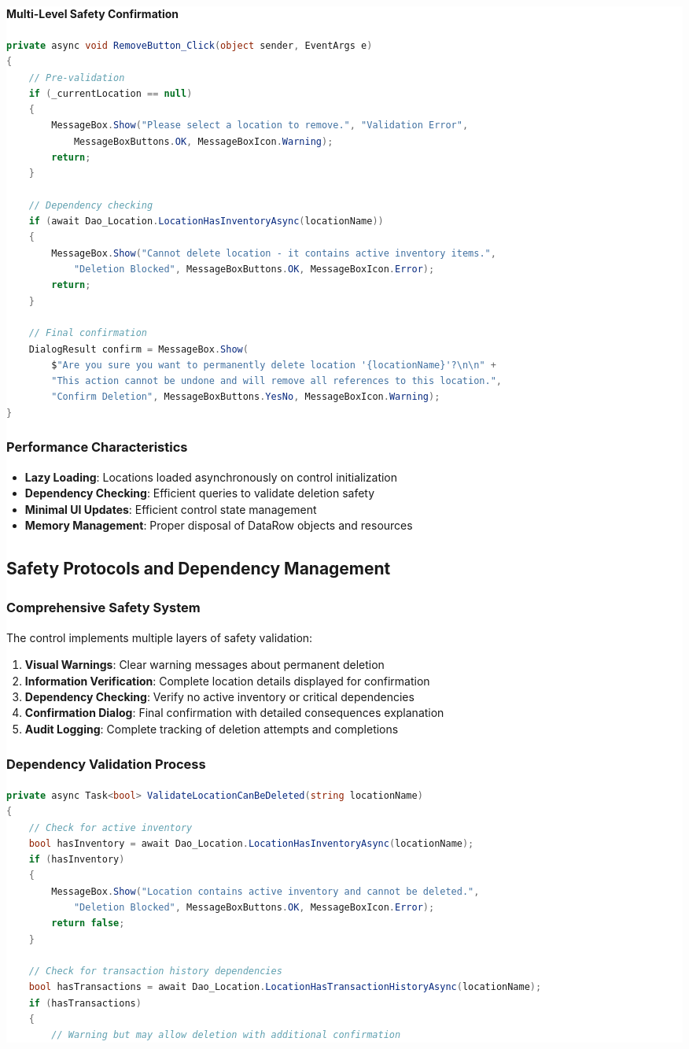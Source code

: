 #### **Multi-Level Safety Confirmation**
```csharp
private async void RemoveButton_Click(object sender, EventArgs e)
{
    // Pre-validation
    if (_currentLocation == null)
    {
        MessageBox.Show("Please select a location to remove.", "Validation Error",
            MessageBoxButtons.OK, MessageBoxIcon.Warning);
        return;
    }
    
    // Dependency checking
    if (await Dao_Location.LocationHasInventoryAsync(locationName))
    {
        MessageBox.Show("Cannot delete location - it contains active inventory items.",
            "Deletion Blocked", MessageBoxButtons.OK, MessageBoxIcon.Error);
        return;
    }
    
    // Final confirmation
    DialogResult confirm = MessageBox.Show(
        $"Are you sure you want to permanently delete location '{locationName}'?\n\n" +
        "This action cannot be undone and will remove all references to this location.",
        "Confirm Deletion", MessageBoxButtons.YesNo, MessageBoxIcon.Warning);
}
```

### **Performance Characteristics**
- **Lazy Loading**: Locations loaded asynchronously on control initialization
- **Dependency Checking**: Efficient queries to validate deletion safety
- **Minimal UI Updates**: Efficient control state management
- **Memory Management**: Proper disposal of DataRow objects and resources

## Safety Protocols and Dependency Management

### **Comprehensive Safety System**
The control implements multiple layers of safety validation:

1. **Visual Warnings**: Clear warning messages about permanent deletion
2. **Information Verification**: Complete location details displayed for confirmation
3. **Dependency Checking**: Verify no active inventory or critical dependencies
4. **Confirmation Dialog**: Final confirmation with detailed consequences explanation
5. **Audit Logging**: Complete tracking of deletion attempts and completions

### **Dependency Validation Process**
```csharp
private async Task<bool> ValidateLocationCanBeDeleted(string locationName)
{
    // Check for active inventory
    bool hasInventory = await Dao_Location.LocationHasInventoryAsync(locationName);
    if (hasInventory)
    {
        MessageBox.Show("Location contains active inventory and cannot be deleted.",
            "Deletion Blocked", MessageBoxButtons.OK, MessageBoxIcon.Error);
        return false;
    }
    
    // Check for transaction history dependencies
    bool hasTransactions = await Dao_Location.LocationHasTransactionHistoryAsync(locationName);
    if (hasTransactions)
    {
        // Warning but may allow deletion with additional confirmation
```